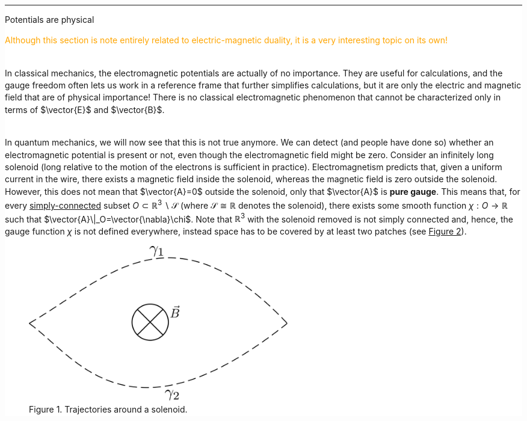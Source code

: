 <hr id = "AharonovEffects">
<div class = "nav-block"><div class = "side">Potentials are physical</div></div>

<span style = "color: orange">Although this section is note entirely related to electric-magnetic duality, it is a very interesting topic on its own!</span><br><br>

In classical mechanics, the electromagnetic potentials are actually of no importance. They are useful for calculations, and the gauge freedom often lets us work in a reference frame that further simplifies calculations, but it are only the electric and magnetic field that are of physical importance! There is no classical electromagnetic phenomenon that cannot be characterized only in terms of $\vector{E}$ and $\vector{B}$.<br><br>

In quantum mechanics, we will now see that this is not true anymore. We can detect (and people have done so) whether an electromagnetic potential is present or not, even though the electromagnetic field might be zero. Consider an infinitely long solenoid (long relative to the motion of the electrons is sufficient in practice). Electromagnetism predicts that, given a uniform current in the wire, there exists a magnetic field inside the solenoid, whereas the magnetic field is zero outside the solenoid. However, this does not mean that $\vector{A}=0$ outside the solenoid, only that $\vector{A}$ is <b>pure gauge</b>. This means that, for every <a href = "https://en.wikipedia.org/wiki/Simply_connected_space" target = "_blank" rel = "noopener">simply-connected</a> subset $O\subset\mathbb{R}^3\backslash\mathcal{S}$ (where $\mathcal{S}\cong\mathbb{R}$ denotes the solenoid), there exists some smooth function $\chi:O\rightarrow\mathbb{R}$ such that $\vector{A}\|_O=\vector{\nabla}\chi$. Note that $\mathbb{R}^3$ with the solenoid removed is not simply connected and, hence, the gauge function $\chi$ is not defined everywhere, instead space has to be covered by at least two patches (see <a href = "#AB-img2">Figure 2</a>).

<figure style = "width: 50%" id = "AB-img">
    <img src = "/assets/figures/AharonovBohm.svg" >
    <figcaption>Figure 1. Trajectories around a solenoid.</figcaption>
</figure>
